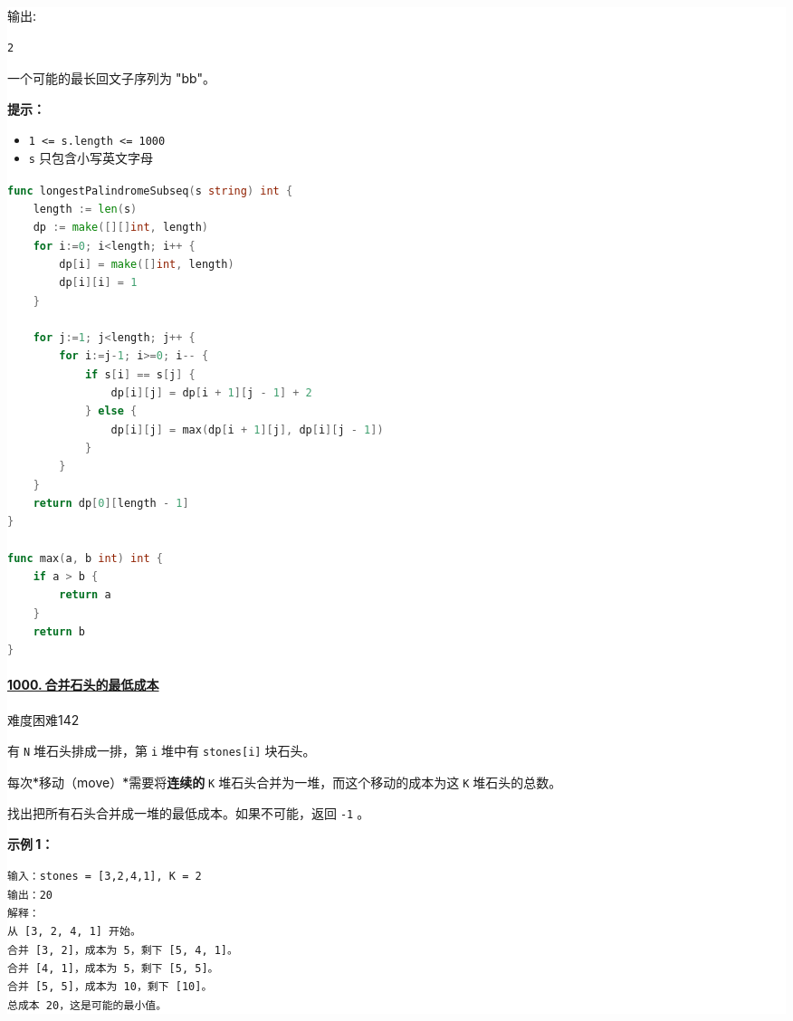 输出:

```
2
```

一个可能的最长回文子序列为 "bb"。

**提示：**

- `1 <= s.length <= 1000`
- `s` 只包含小写英文字母

```go
func longestPalindromeSubseq(s string) int {
	length := len(s)
	dp := make([][]int, length)
	for i:=0; i<length; i++ {
		dp[i] = make([]int, length)
		dp[i][i] = 1
	}

	for j:=1; j<length; j++ {
		for i:=j-1; i>=0; i-- {
			if s[i] == s[j] {
				dp[i][j] = dp[i + 1][j - 1] + 2
			} else {
				dp[i][j] = max(dp[i + 1][j], dp[i][j - 1])
			}
		}
	}
	return dp[0][length - 1]
}

func max(a, b int) int {
	if a > b {
		return a
	}
	return b
}
```



#### [1000. 合并石头的最低成本](https://leetcode-cn.com/problems/minimum-cost-to-merge-stones/)

难度困难142

有 `N` 堆石头排成一排，第 `i` 堆中有 `stones[i]` 块石头。

每次*移动（move）*需要将**连续的** `K` 堆石头合并为一堆，而这个移动的成本为这 `K` 堆石头的总数。

找出把所有石头合并成一堆的最低成本。如果不可能，返回 `-1` 。

**示例 1：**

```
输入：stones = [3,2,4,1], K = 2
输出：20
解释：
从 [3, 2, 4, 1] 开始。
合并 [3, 2]，成本为 5，剩下 [5, 4, 1]。
合并 [4, 1]，成本为 5，剩下 [5, 5]。
合并 [5, 5]，成本为 10，剩下 [10]。
总成本 20，这是可能的最小值。
```
